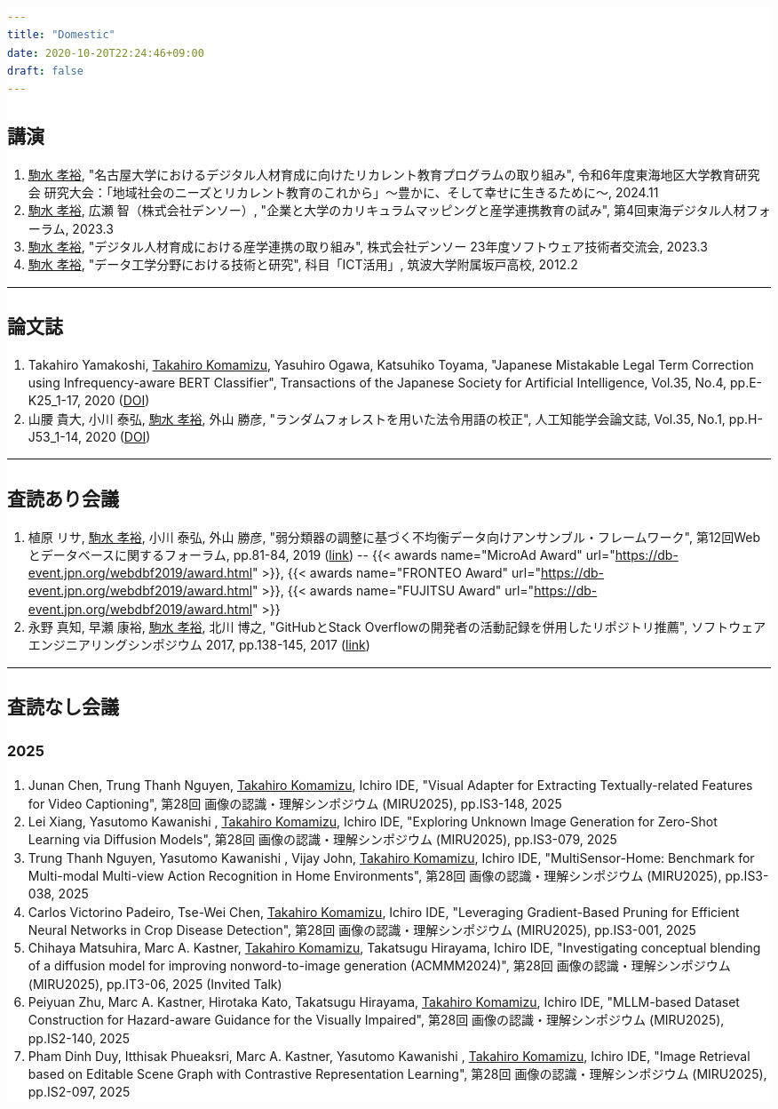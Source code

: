 ```yaml
---
title: "Domestic"
date: 2020-10-20T22:24:46+09:00
draft: false
---
```


## 講演
1. [駒水 孝裕](/), "名古屋大学におけるデジタル人材育成に向けたリカレント教育プログラムの取り組み", 令和6年度東海地区大学教育研究会 研究大会：「地域社会のニーズとリカレント教育のこれから」～豊かに、そして幸せに生きるために～, 2024.11
1. [駒水 孝裕](/), 広瀬 智（株式会社デンソー）, "企業と大学のカリキュラムマッピングと産学連携教育の試み", 第4回東海デジタル人材フォーラム, 2023.3
1. [駒水 孝裕](/), "デジタル人材育成における産学連携の取り組み", 株式会社デンソー 23年度ソフトウェア技術者交流会, 2023.3
1. [駒水 孝裕](/), "データ工学分野における技術と研究", 科目「ICT活用」, 筑波大学附属坂戸高校, 2012.2
----
## 論文誌
1. Takahiro Yamakoshi, [Takahiro Komamizu](/), Yasuhiro Ogawa, Katsuhiko Toyama, "Japanese Mistakable Legal Term Correction using Infrequency-aware BERT Classifier", Transactions of the Japanese Society for Artificial Intelligence, Vol.35, No.4, pp.E-K25_1-17, 2020 ([DOI](https://doi.org/10.1527/tjsai.E-K25))
1. 山腰 貴大, 小川 泰弘, [駒水 孝裕](/), 外山 勝彦, "ランダムフォレストを用いた法令用語の校正", 人工知能学会論文誌, Vol.35, No.1, pp.H-J53_1-14, 2020 ([DOI](https://doi.org/10.1527/tjsai.H-J53))
----
## 査読あり会議
1. 植原 リサ, [駒水 孝裕](/), 小川 泰弘, 外山 勝彦, "弱分類器の調整に基づく不均衡データ向けアンサンブル・フレームワーク", 第12回Webとデータベースに関するフォーラム, pp.81-84, 2019 ([link](https://ipsj.ixsq.nii.ac.jp/ej/index.php?active_action=repository_view_main_item_detail&page_id=13&block_id=8&item_id=199066&item_no=1)) -- {{< awards name="MicroAd Award" url="https://db-event.jpn.org/webdbf2019/award.html" >}}, {{< awards name="FRONTEO Award" url="https://db-event.jpn.org/webdbf2019/award.html" >}}, {{< awards name="FUJITSU Award" url="https://db-event.jpn.org/webdbf2019/award.html" >}}
1. 永野 真知, 早瀬 康裕, [駒水 孝裕](/), 北川 博之, "GitHubとStack Overflowの開発者の活動記録を併用したリポジトリ推薦", ソフトウェアエンジニアリングシンポジウム 2017, pp.138-145, 2017 ([link](https://ipsj.ixsq.nii.ac.jp/ej/?action=pages_view_main&active_action=repository_view_main_item_detail&item_id=183222&item_no=1&page_id=13&block_id=8))
----
## 査読なし会議
### 2025
1. Junan Chen, Trung Thanh Nguyen, [Takahiro Komamizu](/), Ichiro IDE, "Visual Adapter for Extracting Textually-related Features for Video Captioning", 第28回 画像の認識・理解シンポジウム (MIRU2025), pp.IS3-148, 2025
1. Lei Xiang, Yasutomo Kawanishi , [Takahiro Komamizu](/), Ichiro IDE, "Exploring Unknown Image Generation for Zero-Shot Learning via Diffusion Models", 第28回 画像の認識・理解シンポジウム (MIRU2025), pp.IS3-079, 2025
1. Trung Thanh Nguyen, Yasutomo Kawanishi , Vijay John, [Takahiro Komamizu](/), Ichiro IDE, "MultiSensor-Home: Benchmark for Multi-modal Multi-view Action Recognition in Home Environments", 第28回 画像の認識・理解シンポジウム (MIRU2025), pp.IS3-038, 2025
1. Carlos Victorino Padeiro, Tse-Wei Chen, [Takahiro Komamizu](/), Ichiro IDE, "Leveraging Gradient-Based Pruning for Efficient Neural Networks in Crop Disease Detection", 第28回 画像の認識・理解シンポジウム (MIRU2025), pp.IS3-001, 2025
1. Chihaya Matsuhira, Marc A. Kastner, [Takahiro Komamizu](/), Takatsugu Hirayama, Ichiro IDE, "Investigating conceptual blending of a diffusion model for improving nonword-to-image generation (ACMMM2024)", 第28回 画像の認識・理解シンポジウム (MIRU2025), pp.IT3-06, 2025 (Invited Talk)
1. Peiyuan Zhu, Marc A. Kastner, Hirotaka Kato, Takatsugu Hirayama, [Takahiro Komamizu](/), Ichiro IDE, "MLLM-based Dataset Construction for Hazard-aware Guidance for the Visually Impaired", 第28回 画像の認識・理解シンポジウム (MIRU2025), pp.IS2-140, 2025
1. Pham Dinh Duy, Itthisak Phueaksri, Marc A. Kastner, Yasutomo Kawanishi , [Takahiro Komamizu](/), Ichiro IDE, "Image Retrieval based on Editable Scene Graph with Contrastive Representation Learning", 第28回 画像の認識・理解シンポジウム (MIRU2025), pp.IS2-097, 2025